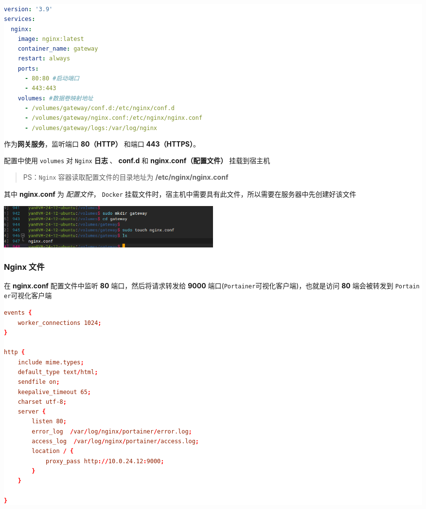 ```yml
version: '3.9'
services:
  nginx:
    image: nginx:latest
    container_name: gateway
    restart: always
    ports:
      - 80:80 #启动端口
      - 443:443
    volumes: #数据卷映射地址
      - /volumes/gateway/conf.d:/etc/nginx/conf.d
      - /volumes/gateway/nginx.conf:/etc/nginx/nginx.conf
      - /volumes/gateway/logs:/var/log/nginx
```

作为**网关服务**，监听端口 **80（HTTP）** 和端口 **443（HTTPS）**。

配置中使用 `volumes` 对 `Nginx` **日志** 、 **conf.d** 和 **nginx.conf（配置文件）** 挂载到宿主机

> PS：`Nginx` 容器读取配置文件的目录地址为 **/etc/nginx/nginx.conf**

其中 **nginx.conf** 为 _配置文件_， `Docker` 挂载文件时，宿主机中需要具有此文件，所以需要在服务器中先创建好该文件

<img src=./images/02/01.png width="50%" />

### Nginx 文件

在 **nginx.conf** 配置文件中监听 **80** 端口，然后将请求转发给 **9000** 端口(`Portainer`可视化客户端)，也就是访问 **80**
端会被转发到 `Portainer`可视化客户端

```conf
events {
    worker_connections 1024;
}

http {
    include mime.types;
    default_type text/html;
    sendfile on;
    keepalive_timeout 65;
    charset utf-8;
    server {
        listen 80;
        error_log  /var/log/nginx/portainer/error.log;
        access_log  /var/log/nginx/portainer/access.log;
        location / {
            proxy_pass http://10.0.24.12:9000;
        }
    }

}
```
